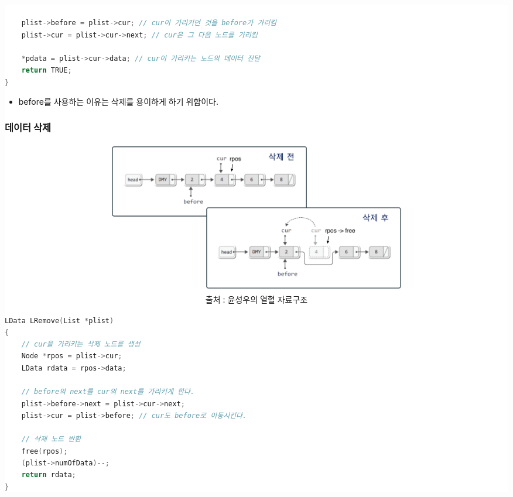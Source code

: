 ```c
    
    plist->before = plist->cur; // cur이 가리키던 것을 before가 가리킴
    plist->cur = plist->cur->next; // cur은 그 다음 노드를 가리킴

    *pdata = plist->cur->data; // cur이 가리키는 노드의 데이터 전달
    return TRUE;
}
```

* before를 사용하는 이유는 삭제를 용이하게 하기 위함이다.



### 데이터 삭제

<p align="center"><img src="image/image-20201113164919084.png" width="500" /><br>출처 : 윤성우의 열혈 자료구조</p>

```c
LData LRemove(List *plist)
{
    // cur을 가리키는 삭제 노드를 생성
    Node *rpos = plist->cur;
    LData rdata = rpos->data;

    // before의 next를 cur의 next를 가리키게 한다.
    plist->before->next = plist->cur->next;
    plist->cur = plist->before; // cur도 before로 이동시킨다.

    // 삭제 노드 반환 
    free(rpos);
    (plist->numOfData)--;
    return rdata;
}
```
